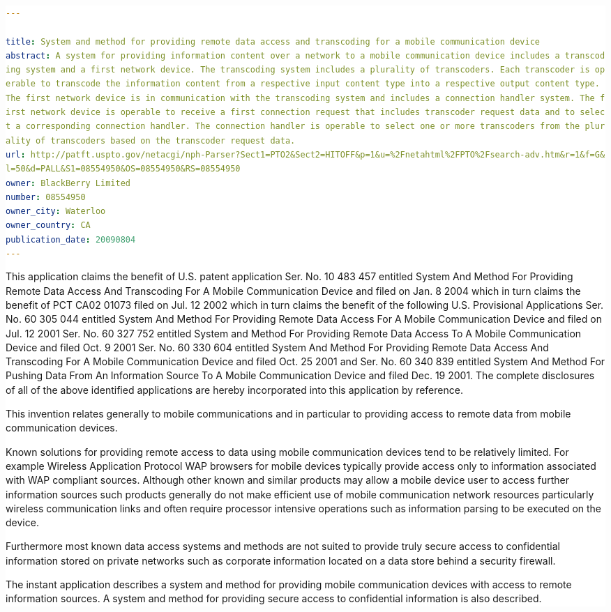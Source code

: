 ```yaml
---

title: System and method for providing remote data access and transcoding for a mobile communication device
abstract: A system for providing information content over a network to a mobile communication device includes a transcoding system and a first network device. The transcoding system includes a plurality of transcoders. Each transcoder is operable to transcode the information content from a respective input content type into a respective output content type. The first network device is in communication with the transcoding system and includes a connection handler system. The first network device is operable to receive a first connection request that includes transcoder request data and to select a corresponding connection handler. The connection handler is operable to select one or more transcoders from the plurality of transcoders based on the transcoder request data.
url: http://patft.uspto.gov/netacgi/nph-Parser?Sect1=PTO2&Sect2=HITOFF&p=1&u=%2Fnetahtml%2FPTO%2Fsearch-adv.htm&r=1&f=G&l=50&d=PALL&S1=08554950&OS=08554950&RS=08554950
owner: BlackBerry Limited
number: 08554950
owner_city: Waterloo
owner_country: CA
publication_date: 20090804
---
```

This application claims the benefit of U.S. patent application Ser. No. 10 483 457 entitled System And Method For Providing Remote Data Access And Transcoding For A Mobile Communication Device and filed on Jan. 8 2004 which in turn claims the benefit of PCT CA02 01073 filed on Jul. 12 2002 which in turn claims the benefit of the following U.S. Provisional Applications Ser. No. 60 305 044 entitled System And Method For Providing Remote Data Access For A Mobile Communication Device and filed on Jul. 12 2001 Ser. No. 60 327 752 entitled System and Method For Providing Remote Data Access To A Mobile Communication Device and filed Oct. 9 2001 Ser. No. 60 330 604 entitled System And Method For Providing Remote Data Access And Transcoding For A Mobile Communication Device and filed Oct. 25 2001 and Ser. No. 60 340 839 entitled System And Method For Pushing Data From An Information Source To A Mobile Communication Device and filed Dec. 19 2001. The complete disclosures of all of the above identified applications are hereby incorporated into this application by reference.

This invention relates generally to mobile communications and in particular to providing access to remote data from mobile communication devices.

Known solutions for providing remote access to data using mobile communication devices tend to be relatively limited. For example Wireless Application Protocol WAP browsers for mobile devices typically provide access only to information associated with WAP compliant sources. Although other known and similar products may allow a mobile device user to access further information sources such products generally do not make efficient use of mobile communication network resources particularly wireless communication links and often require processor intensive operations such as information parsing to be executed on the device.

Furthermore most known data access systems and methods are not suited to provide truly secure access to confidential information stored on private networks such as corporate information located on a data store behind a security firewall.

The instant application describes a system and method for providing mobile communication devices with access to remote information sources. A system and method for providing secure access to confidential information is also described.
